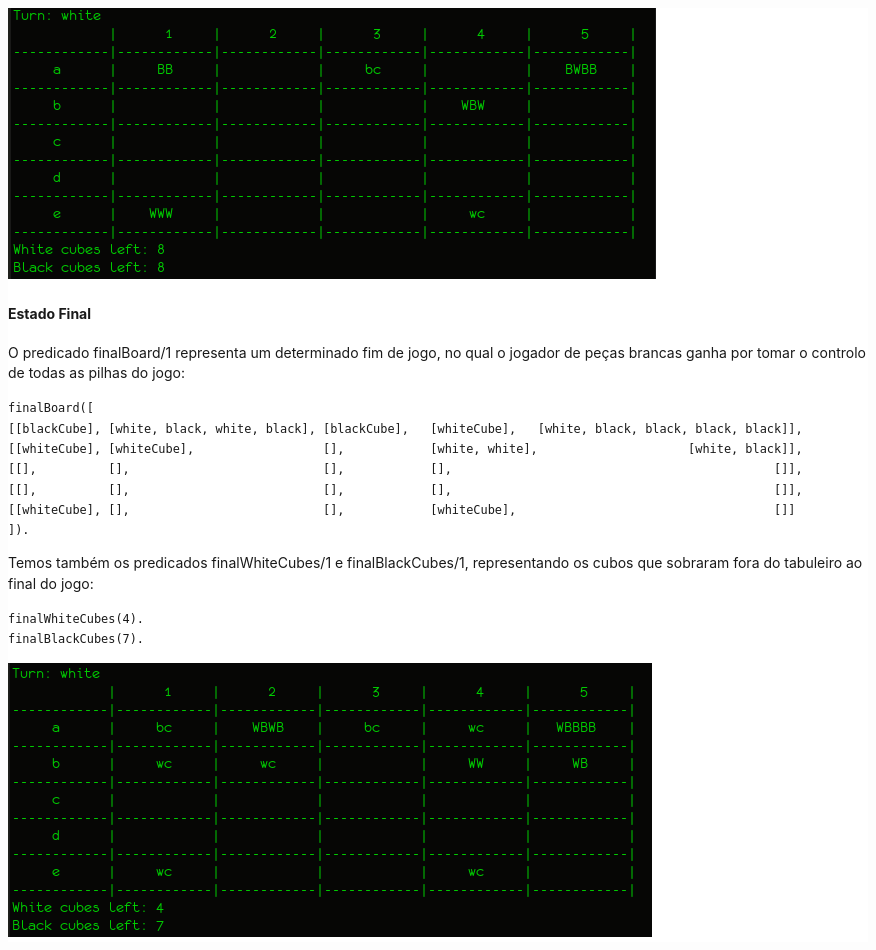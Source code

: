![intermediário](./imgs/intermediate.png "Estado Intermediário")


#### Estado Final
O predicado finalBoard/1 representa um determinado fim de jogo, no qual o jogador de peças brancas ganha por tomar o controlo de todas as pilhas do jogo:

	finalBoard([
    [[blackCube], [white, black, white, black], [blackCube],   [whiteCube],   [white, black, black, black, black]],
    [[whiteCube], [whiteCube],                  [],            [white, white],                     [white, black]],
    [[],          [],                           [],            [],                                             []],
    [[],          [],                           [],            [],                                             []],
    [[whiteCube], [],                           [],            [whiteCube],                                    []]
    ]).

Temos também os predicados finalWhiteCubes/1 e finalBlackCubes/1, representando os cubos que sobraram fora do tabuleiro ao final do jogo:

	finalWhiteCubes(4).
	finalBlackCubes(7).

![final](./imgs/final.png "Estado Final")
